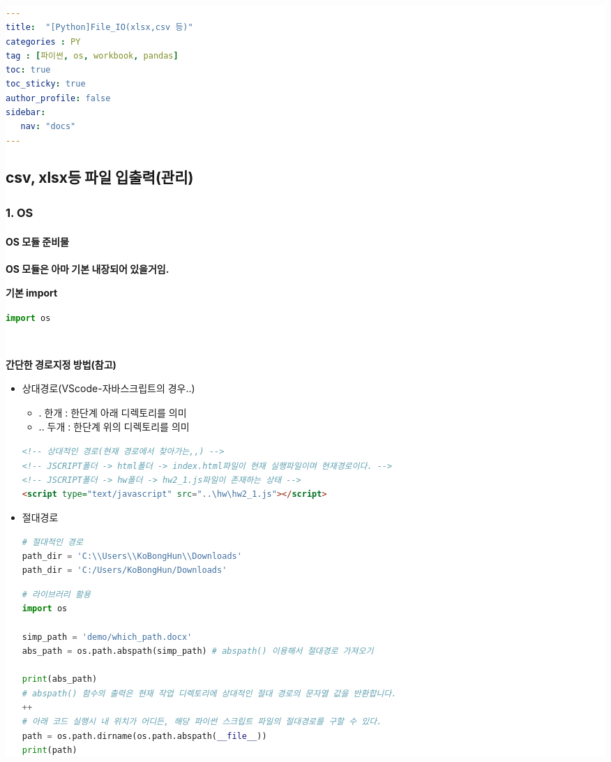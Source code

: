 ```yaml
---
title:  "[Python]File_IO(xlsx,csv 등)"
categories : PY
tag : [파이썬, os, workbook, pandas]
toc: true
toc_sticky: true
author_profile: false
sidebar:
   nav: "docs"
---
```




## csv, xlsx등 파일 입출력(관리)


### 1. OS

#### OS 모듈 준비물

**OS 모듈은 아마 기본 내장되어 있을거임.**

**기본 import**

```python
import os
```

<br>

**간단한 경로지정 방법(참고)**

* 상대경로(VScode-자바스크립트의 경우..)

  * . 한개 : 한단계 아래 디렉토리를 의미
  * .. 두개 : 한단계 위의 디렉토리를 의미

  ```html
  <!-- 상대적인 경로(현재 경로에서 찾아가는,,) -->
  <!-- JSCRIPT폴더 -> html폴더 -> index.html파일이 현재 실행파일이며 현재경로이다. -->
  <!-- JSCRIPT폴더 -> hw폴더 -> hw2_1.js파일이 존재하는 상태 -->
  <script type="text/javascript" src="..\hw\hw2_1.js"></script>
  ```

* 절대경로

  ``` python
  # 절대적인 경로
  path_dir = 'C:\\Users\\KoBongHun\\Downloads'
  path_dir = 'C:/Users/KoBongHun/Downloads'
  ```

  ```python
  # 라이브러리 활용
  import os
  
  simp_path = 'demo/which_path.docx'
  abs_path = os.path.abspath(simp_path) # abspath() 이용해서 절대경로 가져오기
  
  print(abs_path)
  # abspath() 함수의 출력은 현재 작업 디렉토리에 상대적인 절대 경로의 문자열 값을 반환합니다.
  ++
  # 아래 코드 실행시 내 위치가 어디든, 해당 파이썬 스크립트 파일의 절대경로를 구할 수 있다.
  path = os.path.dirname(os.path.abspath(__file__)) 
  print(path)
  ```
